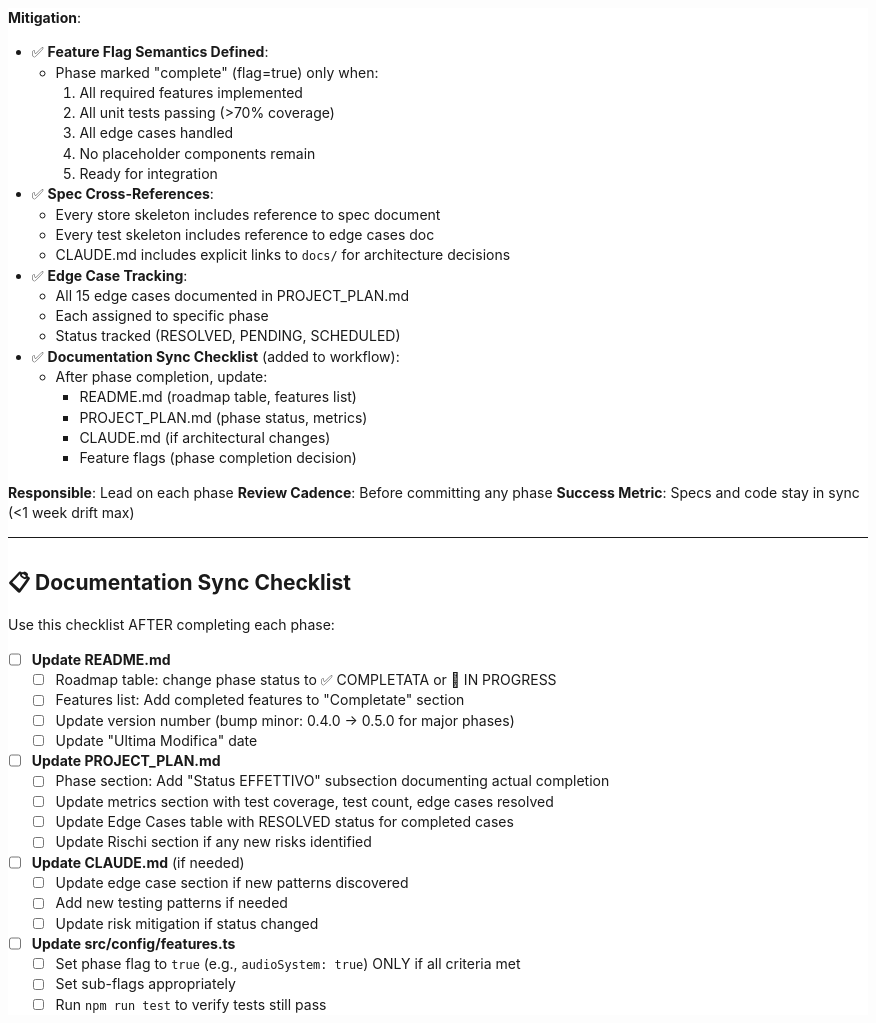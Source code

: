 **Mitigation**:
- ✅ **Feature Flag Semantics Defined**:
  - Phase marked "complete" (flag=true) only when:
    1. All required features implemented
    2. All unit tests passing (>70% coverage)
    3. All edge cases handled
    4. No placeholder components remain
    5. Ready for integration
- ✅ **Spec Cross-References**:
  - Every store skeleton includes reference to spec document
  - Every test skeleton includes reference to edge cases doc
  - CLAUDE.md includes explicit links to `docs/` for architecture decisions
- ✅ **Edge Case Tracking**:
  - All 15 edge cases documented in PROJECT_PLAN.md
  - Each assigned to specific phase
  - Status tracked (RESOLVED, PENDING, SCHEDULED)
- ✅ **Documentation Sync Checklist** (added to workflow):
  - After phase completion, update:
    - README.md (roadmap table, features list)
    - PROJECT_PLAN.md (phase status, metrics)
    - CLAUDE.md (if architectural changes)
    - Feature flags (phase completion decision)

**Responsible**: Lead on each phase
**Review Cadence**: Before committing any phase
**Success Metric**: Specs and code stay in sync (<1 week drift max)

---

## 📋 Documentation Sync Checklist

Use this checklist AFTER completing each phase:

- [ ] **Update README.md**
  - [ ] Roadmap table: change phase status to ✅ COMPLETATA or 🚧 IN PROGRESS
  - [ ] Features list: Add completed features to "Completate" section
  - [ ] Update version number (bump minor: 0.4.0 → 0.5.0 for major phases)
  - [ ] Update "Ultima Modifica" date

- [ ] **Update PROJECT_PLAN.md**
  - [ ] Phase section: Add "Status EFFETTIVO" subsection documenting actual completion
  - [ ] Update metrics section with test coverage, test count, edge cases resolved
  - [ ] Update Edge Cases table with RESOLVED status for completed cases
  - [ ] Update Rischi section if any new risks identified

- [ ] **Update CLAUDE.md** (if needed)
  - [ ] Update edge case section if new patterns discovered
  - [ ] Add new testing patterns if needed
  - [ ] Update risk mitigation if status changed

- [ ] **Update src/config/features.ts**
  - [ ] Set phase flag to `true` (e.g., `audioSystem: true`) ONLY if all criteria met
  - [ ] Set sub-flags appropriately
  - [ ] Run `npm run test` to verify tests still pass
